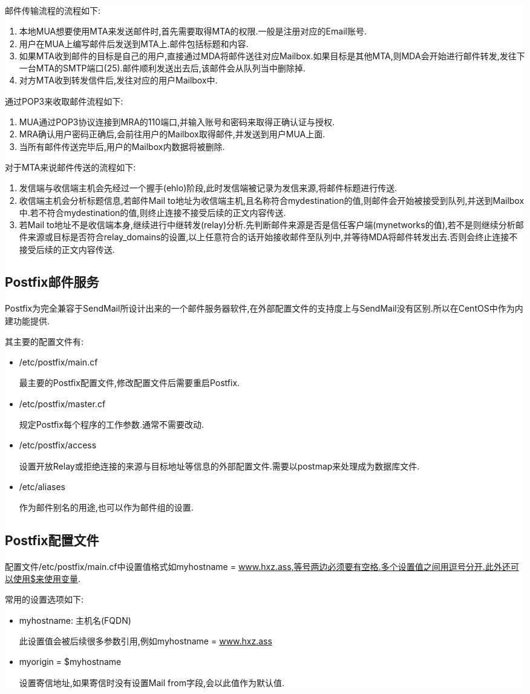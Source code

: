 邮件传输流程的流程如下:

1. 本地MUA想要使用MTA来发送邮件时,首先需要取得MTA的权限\.一般是注册对应的Email账号.
2. 用户在MUA上编写邮件后发送到MTA上.邮件包括标题和内容.
3. 如果MTA收到邮件的目标是自己的用户,直接通过MDA将邮件送往对应Mailbox.如果目标是其他MTA,则MDA会开始进行邮件转发,发往下一台MTA的SMTP端口(25).邮件顺利发送出去后,该邮件会从队列当中删除掉.
4. 对方MTA收到转发信件后,发往对应的用户Mailbox中.

通过POP3来收取邮件流程如下:

1. MUA通过POP3协议连接到MRA的110端口,并输入账号和密码来取得正确认证与授权.
2. MRA确认用户密码正确后,会前往用户的Mailbox取得邮件,并发送到用户MUA上面.
3. 当所有邮件传送完毕后,用户的Mailbox内数据将被删除.

对于MTA来说邮件传送的流程如下:

1. 发信端与收信端主机会先经过一个握手(ehlo)阶段,此时发信端被记录为发信来源,将邮件标题进行传送.
2. 收信端主机会分析标题信息,若邮件Mail to地址为收信端主机,且名称符合mydestination的值,则邮件会开始被接受到队列,并送到Mailbox中.若不符合mydestination的值,则终止连接不接受后续的正文内容传送.
3. 若Mail to地址不是收信端本身,继续进行中继转发(relay)分析.先判断邮件来源是否是信任客户端(mynetworks的值),若不是则继续分析邮件来源或目标是否符合relay_domains的设置,以上任意符合的话开始接收邮件至队列中,并等待MDA将邮件转发出去.否则会终止连接不接受后续的正文内容传送.



## Postfix邮件服务

Postfix为完全兼容于SendMail所设计出来的一个邮件服务器软件,在外部配置文件的支持度上与SendMail没有区别.所以在CentOS中作为内建功能提供.

其主要的配置文件有:

- /etc/postfix/main.cf

  最主要的Postfix配置文件,修改配置文件后需要重启Postfix.

- /etc/postfix/master.cf

  规定Postfix每个程序的工作参数.通常不需要改动.

- /etc/postfix/access

  设置开放Relay或拒绝连接的来源与目标地址等信息的外部配置文件.需要以postmap来处理成为数据库文件.

- /etc/aliases

  作为邮件别名的用途,也可以作为邮件组的设置.



## Postfix配置文件

配置文件/etc/postfix/main.cf中设置值格式如myhostname = www.hxz.ass,等号两边必须要有空格.多个设置值之间用逗号分开.此外还可以使用$来使用变量.

常用的设置选项如下:

- myhostname: 主机名(FQDN)

  此设置值会被后续很多参数引用,例如myhostname = www.hxz.ass

- myorigin = $myhostname

  设置寄信地址,如果寄信时没有设置Mail from字段,会以此值作为默认值.
